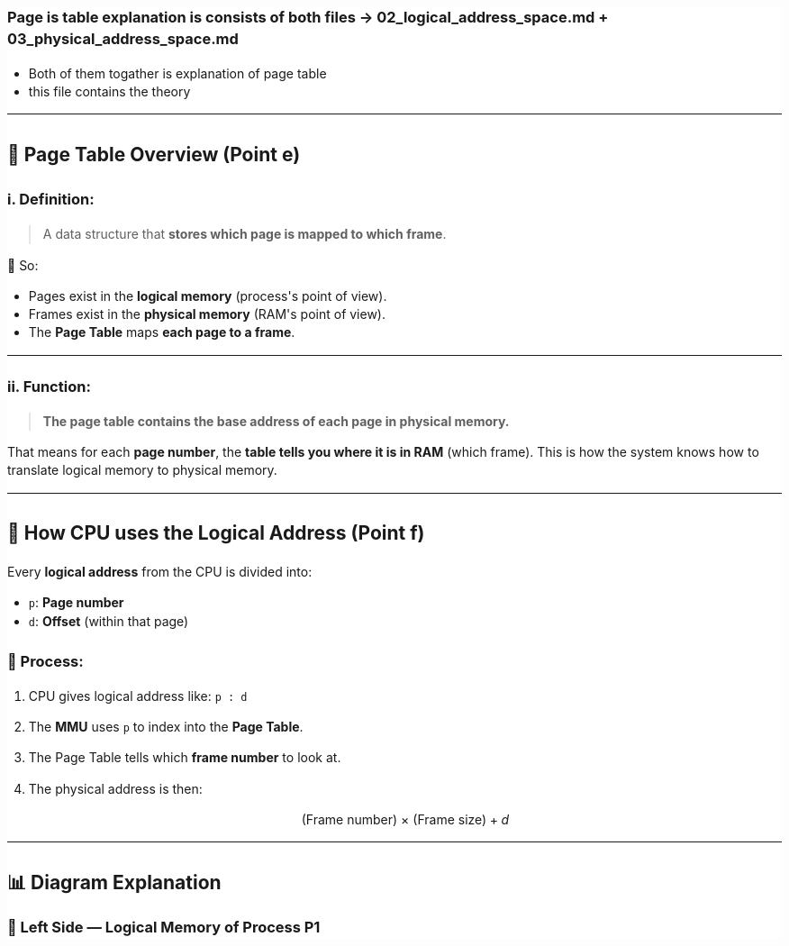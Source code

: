 ### Page is table explanation is consists of both files -> 02_logical_address_space.md + 03_physical_address_space.md

* Both of them togather is explanation of page table
* this file contains the theory

---

## 🔢 **Page Table Overview (Point e)**

### i. Definition:

> A data structure that **stores which page is mapped to which frame**.

🔁 So:

* Pages exist in the **logical memory** (process's point of view).
* Frames exist in the **physical memory** (RAM's point of view).
* The **Page Table** maps **each page to a frame**.

---

### ii. Function:

> **The page table contains the base address of each page in physical memory.**

That means for each **page number**, the **table tells you where it is in RAM** (which frame). This is how the system knows how to translate logical memory to physical memory.

---

## 🧠 **How CPU uses the Logical Address (Point f)**

Every **logical address** from the CPU is divided into:

* `p`: **Page number**
* `d`: **Offset** (within that page)

### 🔁 Process:

1. CPU gives logical address like: `p : d`
2. The **MMU** uses `p` to index into the **Page Table**.
3. The Page Table tells which **frame number** to look at.
4. The physical address is then:

   $$
   \text{(Frame number) × (Frame size)} + d
   $$

---

## 📊 Diagram Explanation

### 🔹 Left Side — Logical Memory of Process P1
